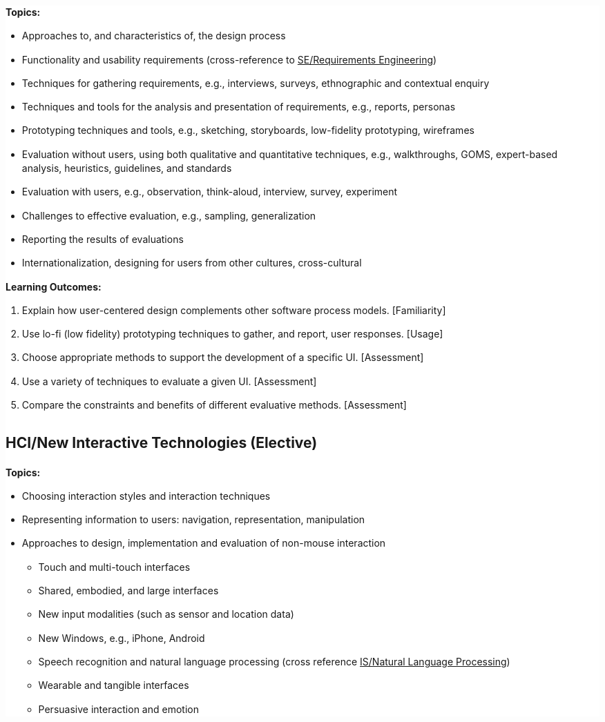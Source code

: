 **Topics:**

* Approaches to, and characteristics of, the design process

* Functionality and usability requirements (cross-reference to [SE/Requirements Engineering](#heading=h.6zif8r8tajt5))

* Techniques for gathering requirements, e.g., interviews, surveys, ethnographic and contextual enquiry

* Techniques and tools for the analysis and presentation of requirements, e.g., reports, personas

* Prototyping techniques and tools, e.g., sketching, storyboards, low-fidelity prototyping, wireframes

* Evaluation without users, using both qualitative and quantitative techniques, e.g., walkthroughs, GOMS, expert-based analysis, heuristics, guidelines, and standards

* Evaluation with users, e.g., observation, think-aloud, interview, survey, experiment

* Challenges to effective evaluation, e.g., sampling, generalization

* Reporting the results of evaluations

* Internationalization, designing for users from other cultures, cross-cultural

**Learning Outcomes:**

1. Explain how user-centered design complements other software process models. [Familiarity]

2. Use lo-fi (low fidelity) prototyping techniques to gather, and report, user responses. [Usage]

3. Choose appropriate methods to support the development of a specific UI. [Assessment]

4. Use a variety of techniques to evaluate a given UI. [Assessment]

5. Compare the constraints and benefits of different evaluative methods. [Assessment]

## HCI/New Interactive Technologies (Elective)

**Topics:**

* Choosing interaction styles and interaction techniques

* Representing information to users: navigation, representation, manipulation

* Approaches to design, implementation and evaluation of non-mouse interaction

    * Touch and multi-touch interfaces

    * Shared, embodied, and large interfaces

    * New input modalities (such as sensor and location data)

    * New Windows, e.g., iPhone, Android

    * Speech recognition and natural language processing (cross reference [IS/Natural Language Processing](#heading=h.g4o853d03k2z))

    * Wearable and tangible interfaces

    * Persuasive interaction and emotion
